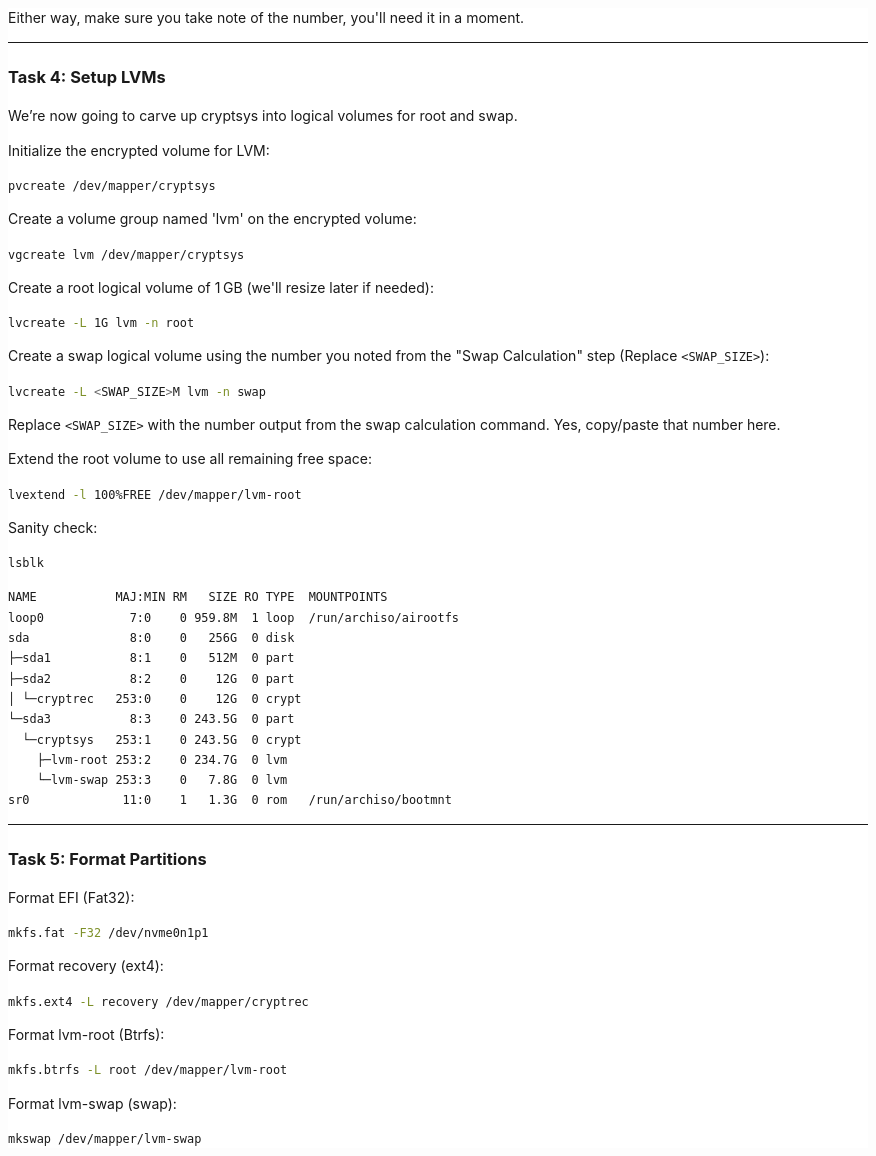 Either way, make sure you take note of the number, you'll need it in a moment.


---

###  **Task 4: Setup LVMs**
We’re now going to carve up cryptsys into logical volumes for root and swap.

Initialize the encrypted volume for LVM:
```bash
pvcreate /dev/mapper/cryptsys
```
Create a volume group named 'lvm' on the encrypted volume:
```bash
vgcreate lvm /dev/mapper/cryptsys
```
Create a root logical volume of 1 GB (we'll resize later if needed):
```bash
lvcreate -L 1G lvm -n root
```
Create a swap logical volume using the number you noted from the "Swap Calculation" step (Replace `<SWAP_SIZE>`):
```bash
lvcreate -L <SWAP_SIZE>M lvm -n swap
```
Replace `<SWAP_SIZE>` with the number output from the swap calculation command. Yes, copy/paste that number here.

Extend the root volume to use all remaining free space:
```bash
lvextend -l 100%FREE /dev/mapper/lvm-root
```
Sanity check:
```bash
lsblk
```

```text
NAME           MAJ:MIN RM   SIZE RO TYPE  MOUNTPOINTS
loop0            7:0    0 959.8M  1 loop  /run/archiso/airootfs
sda              8:0    0   256G  0 disk  
├─sda1           8:1    0   512M  0 part  
├─sda2           8:2    0    12G  0 part  
│ └─cryptrec   253:0    0    12G  0 crypt 
└─sda3           8:3    0 243.5G  0 part  
  └─cryptsys   253:1    0 243.5G  0 crypt 
    ├─lvm-root 253:2    0 234.7G  0 lvm   
    └─lvm-swap 253:3    0   7.8G  0 lvm   
sr0             11:0    1   1.3G  0 rom   /run/archiso/bootmnt
```

---

###  **Task 5: Format Partitions**
Format EFI (Fat32):
```bash
mkfs.fat -F32 /dev/nvme0n1p1
```
Format recovery (ext4):
```bash
mkfs.ext4 -L recovery /dev/mapper/cryptrec
```
Format lvm-root (Btrfs):
```bash
mkfs.btrfs -L root /dev/mapper/lvm-root
```
Format lvm-swap (swap):
```bash
mkswap /dev/mapper/lvm-swap
```